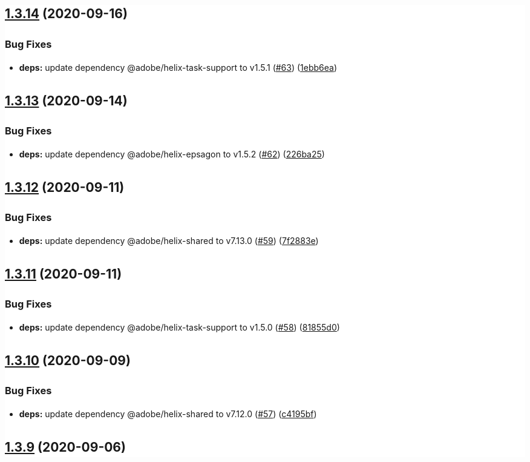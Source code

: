 ## [1.3.14](https://github.com/adobe/helix-cache-flush/compare/v1.3.13...v1.3.14) (2020-09-16)


### Bug Fixes

* **deps:** update dependency @adobe/helix-task-support to v1.5.1 ([#63](https://github.com/adobe/helix-cache-flush/issues/63)) ([1ebb6ea](https://github.com/adobe/helix-cache-flush/commit/1ebb6ea9b7471f83584d09f3f27fb55a56906f53))

## [1.3.13](https://github.com/adobe/helix-cache-flush/compare/v1.3.12...v1.3.13) (2020-09-14)


### Bug Fixes

* **deps:** update dependency @adobe/helix-epsagon to v1.5.2 ([#62](https://github.com/adobe/helix-cache-flush/issues/62)) ([226ba25](https://github.com/adobe/helix-cache-flush/commit/226ba25c0bf41eff1b31d732eb7aa529e15c97cb))

## [1.3.12](https://github.com/adobe/helix-cache-flush/compare/v1.3.11...v1.3.12) (2020-09-11)


### Bug Fixes

* **deps:** update dependency @adobe/helix-shared to v7.13.0 ([#59](https://github.com/adobe/helix-cache-flush/issues/59)) ([7f2883e](https://github.com/adobe/helix-cache-flush/commit/7f2883efc64432dfca72b986bc9310b98a4cc081))

## [1.3.11](https://github.com/adobe/helix-cache-flush/compare/v1.3.10...v1.3.11) (2020-09-11)


### Bug Fixes

* **deps:** update dependency @adobe/helix-task-support to v1.5.0 ([#58](https://github.com/adobe/helix-cache-flush/issues/58)) ([81855d0](https://github.com/adobe/helix-cache-flush/commit/81855d0252ff0daef7239aef85cd644679cfed56))

## [1.3.10](https://github.com/adobe/helix-cache-flush/compare/v1.3.9...v1.3.10) (2020-09-09)


### Bug Fixes

* **deps:** update dependency @adobe/helix-shared to v7.12.0 ([#57](https://github.com/adobe/helix-cache-flush/issues/57)) ([c4195bf](https://github.com/adobe/helix-cache-flush/commit/c4195bf3fe4b337676370274957a205120eb6b73))

## [1.3.9](https://github.com/adobe/helix-cache-flush/compare/v1.3.8...v1.3.9) (2020-09-06)
